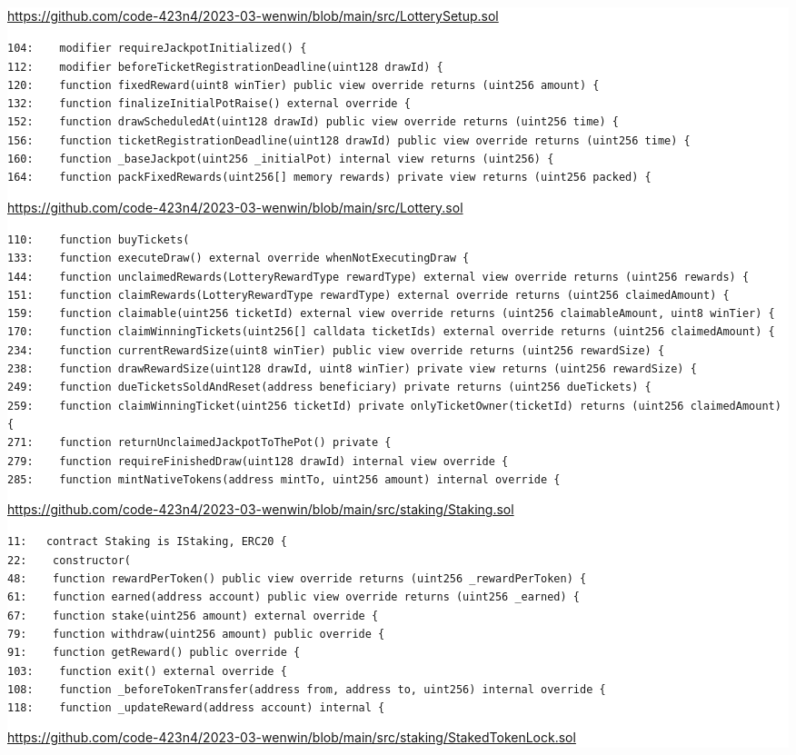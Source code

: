 https://github.com/code-423n4/2023-03-wenwin/blob/main/src/LotterySetup.sol

```solidity
104:    modifier requireJackpotInitialized() {
112:    modifier beforeTicketRegistrationDeadline(uint128 drawId) {
120:    function fixedReward(uint8 winTier) public view override returns (uint256 amount) {
132:    function finalizeInitialPotRaise() external override {
152:    function drawScheduledAt(uint128 drawId) public view override returns (uint256 time) {
156:    function ticketRegistrationDeadline(uint128 drawId) public view override returns (uint256 time) {
160:    function _baseJackpot(uint256 _initialPot) internal view returns (uint256) {
164:    function packFixedRewards(uint256[] memory rewards) private view returns (uint256 packed) {
```

https://github.com/code-423n4/2023-03-wenwin/blob/main/src/Lottery.sol

```solidity
110:    function buyTickets(
133:    function executeDraw() external override whenNotExecutingDraw {
144:    function unclaimedRewards(LotteryRewardType rewardType) external view override returns (uint256 rewards) {
151:    function claimRewards(LotteryRewardType rewardType) external override returns (uint256 claimedAmount) {
159:    function claimable(uint256 ticketId) external view override returns (uint256 claimableAmount, uint8 winTier) {
170:    function claimWinningTickets(uint256[] calldata ticketIds) external override returns (uint256 claimedAmount) {
234:    function currentRewardSize(uint8 winTier) public view override returns (uint256 rewardSize) {
238:    function drawRewardSize(uint128 drawId, uint8 winTier) private view returns (uint256 rewardSize) {
249:    function dueTicketsSoldAndReset(address beneficiary) private returns (uint256 dueTickets) {
259:    function claimWinningTicket(uint256 ticketId) private onlyTicketOwner(ticketId) returns (uint256 claimedAmount) {
271:    function returnUnclaimedJackpotToThePot() private {
279:    function requireFinishedDraw(uint128 drawId) internal view override {
285:    function mintNativeTokens(address mintTo, uint256 amount) internal override {
```

https://github.com/code-423n4/2023-03-wenwin/blob/main/src/staking/Staking.sol

```solidity
11:   contract Staking is IStaking, ERC20 {
22:    constructor(
48:    function rewardPerToken() public view override returns (uint256 _rewardPerToken) {
61:    function earned(address account) public view override returns (uint256 _earned) {
67:    function stake(uint256 amount) external override {
79:    function withdraw(uint256 amount) public override {
91:    function getReward() public override {
103:    function exit() external override {
108:    function _beforeTokenTransfer(address from, address to, uint256) internal override {
118:    function _updateReward(address account) internal {
```

https://github.com/code-423n4/2023-03-wenwin/blob/main/src/staking/StakedTokenLock.sol
